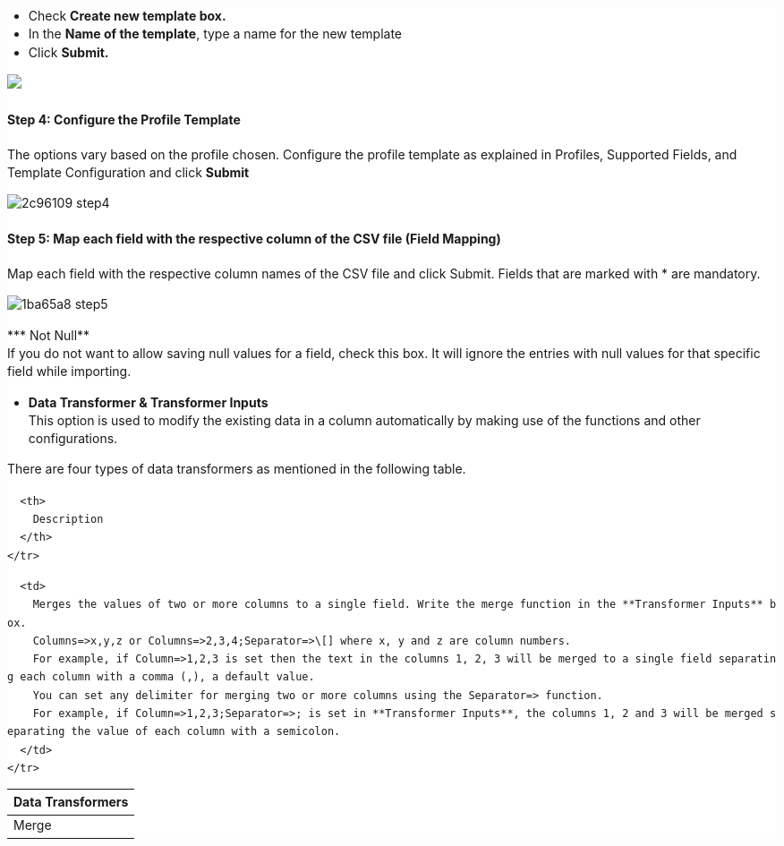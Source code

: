 * Check **Create new template box.**
* In the **Name of the template**, type a name for the new template
* Click **Submit.**

![](https://files.readme.io/51f0d77-Set_up_import.png)

#### Step 4: Configure the Profile Template

The options vary based on the profile chosen. Configure the profile template as explained in Profiles, Supported Fields, and Template Configuration and click **Submit**

![2c96109 step4](https://files.readme.io/2c96109-step4.png)

#### Step 5: Map each field with the respective column of the CSV file (Field Mapping)

Map each field with the respective column names of the CSV file and click Submit. Fields that are marked with \* are mandatory.

![1ba65a8 step5](https://files.readme.io/1ba65a8-step5.png)

\*\*\* Not Null\*\*\
If you do not want to allow saving null values for a field, check this box. It will ignore the entries with null values for that specific field while importing.

* **Data Transformer & Transformer Inputs**\
  This option is used to modify the existing data in a column automatically by making use of the functions and other configurations.

There are four types of data transformers as mentioned in the following table.

<Table align={["left","left"]}>
  <thead>
    <tr>
      <th>
        Data Transformers
      </th>

      <th>
        Description
      </th>
    </tr>
  </thead>

  <tbody>
    <tr>
      <td>
        Merge
      </td>

      <td>
        Merges the values of two or more columns to a single field. Write the merge function in the **Transformer Inputs** box.
        Columns=>x,y,z or Columns=>2,3,4;Separator=>\[] where x, y and z are column numbers.
        For example, if Column=>1,2,3 is set then the text in the columns 1, 2, 3 will be merged to a single field separating each column with a comma (,), a default value.
        You can set any delimiter for merging two or more columns using the Separator=> function.
        For example, if Column=>1,2,3;Separator=>; is set in **Transformer Inputs**, the columns 1, 2 and 3 will be merged separating the value of each column with a semicolon.
      </td>
    </tr>
